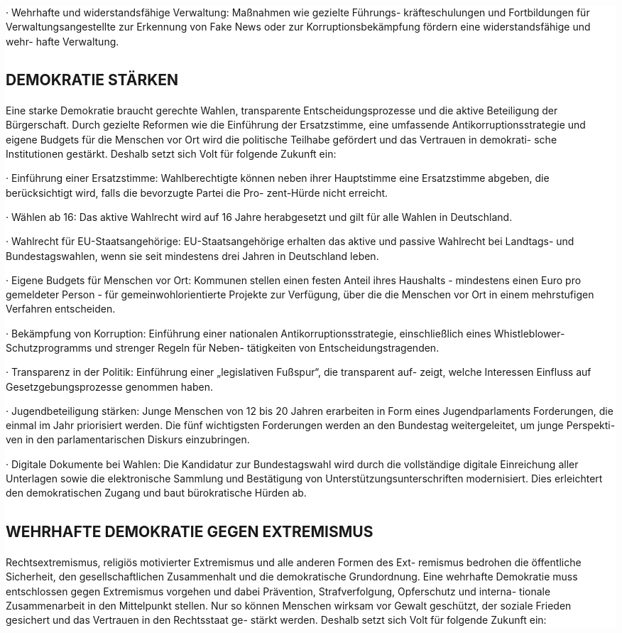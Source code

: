 · Wehrhafte und widerstandsfähige Verwaltung: Maßnahmen wie gezielte Führungs-
kräfteschulungen und Fortbildungen für Verwaltungsangestellte zur Erkennung von
Fake News oder zur Korruptionsbekämpfung fördern eine widerstandsfähige und wehr-
hafte Verwaltung.


## DEMOKRATIE STÄRKEN

Eine starke Demokratie braucht gerechte Wahlen, transparente Entscheidungsprozesse
und die aktive Beteiligung der Bürgerschaft. Durch gezielte Reformen wie die Einführung
der Ersatzstimme, eine umfassende Antikorruptionsstrategie und eigene Budgets für die
Menschen vor Ort wird die politische Teilhabe gefördert und das Vertrauen in demokrati-
sche Institutionen gestärkt. Deshalb setzt sich Volt für folgende Zukunft ein:

· Einführung einer Ersatzstimme: Wahlberechtigte können neben ihrer Hauptstimme
eine Ersatzstimme abgeben, die berücksichtigt wird, falls die bevorzugte Partei die Pro-
zent-Hürde nicht erreicht.

· Wählen ab 16: Das aktive Wahlrecht wird auf 16 Jahre herabgesetzt und gilt für alle
Wahlen in Deutschland.

· Wahlrecht für EU-Staatsangehörige: EU-Staatsangehörige erhalten das aktive und
passive Wahlrecht bei Landtags- und Bundestagswahlen, wenn sie seit mindestens drei
Jahren in Deutschland leben.

· Eigene Budgets für Menschen vor Ort: Kommunen stellen einen festen Anteil ihres
Haushalts - mindestens einen Euro pro gemeldeter Person - für gemeinwohlorientierte
Projekte zur Verfügung, über die die Menschen vor Ort in einem mehrstufigen Verfahren
entscheiden.






· Bekämpfung von Korruption: Einführung einer nationalen Antikorruptionsstrategie,
einschließlich eines Whistleblower-Schutzprogramms und strenger Regeln für Neben-
tätigkeiten von Entscheidungstragenden.

· Transparenz in der Politik: Einführung einer „legislativen Fußspur“, die transparent auf-
zeigt, welche Interessen Einfluss auf Gesetzgebungsprozesse genommen haben.

· Jugendbeteiligung stärken: Junge Menschen von 12 bis 20 Jahren erarbeiten in Form
eines Jugendparlaments Forderungen, die einmal im Jahr priorisiert werden. Die fünf
wichtigsten Forderungen werden an den Bundestag weitergeleitet, um junge Perspekti-
ven in den parlamentarischen Diskurs einzubringen.

· Digitale Dokumente bei Wahlen: Die Kandidatur zur Bundestagswahl wird durch die
vollständige digitale Einreichung aller Unterlagen sowie die elektronische Sammlung
und Bestätigung von Unterstützungsunterschriften modernisiert. Dies erleichtert den
demokratischen Zugang und baut bürokratische Hürden ab.


## WEHRHAFTE DEMOKRATIE GEGEN EXTREMISMUS

Rechtsextremismus, religiös motivierter Extremismus und alle anderen Formen des Ext-
remismus bedrohen die öffentliche Sicherheit, den gesellschaftlichen Zusammenhalt und
die demokratische Grundordnung. Eine wehrhafte Demokratie muss entschlossen gegen
Extremismus vorgehen und dabei Prävention, Strafverfolgung, Opferschutz und interna-
tionale Zusammenarbeit in den Mittelpunkt stellen. Nur so können Menschen wirksam vor
Gewalt geschützt, der soziale Frieden gesichert und das Vertrauen in den Rechtsstaat ge-
stärkt werden. Deshalb setzt sich Volt für folgende Zukunft ein:
